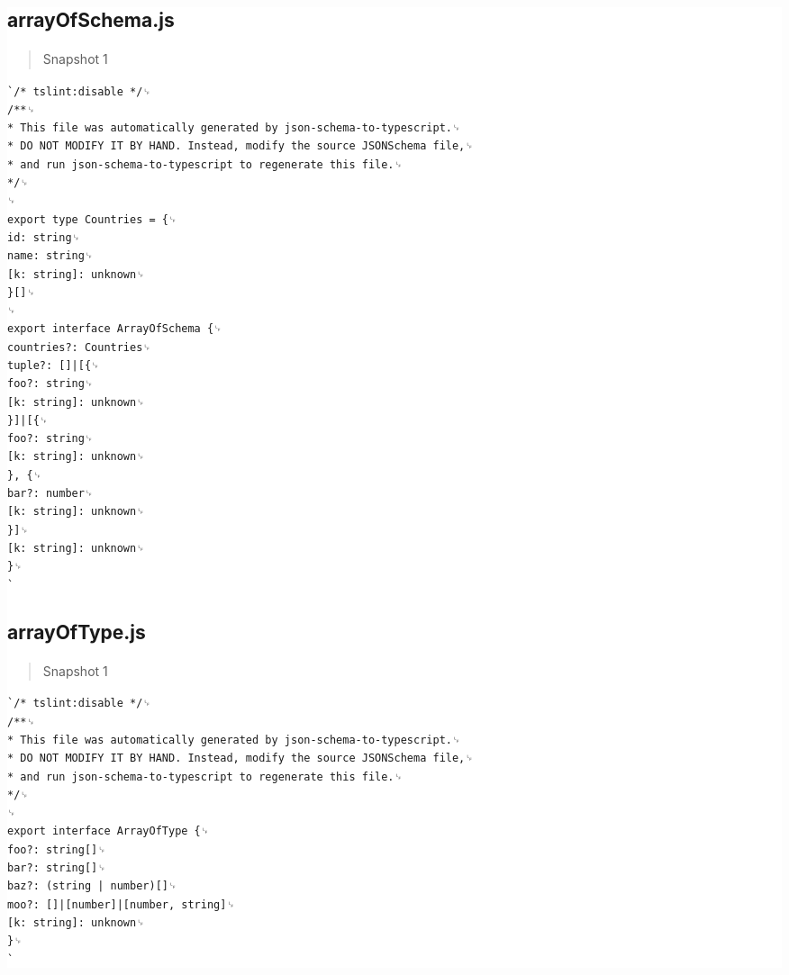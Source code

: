 ## arrayOfSchema.js

> Snapshot 1

    `/* tslint:disable */␊
    /**␊
    * This file was automatically generated by json-schema-to-typescript.␊
    * DO NOT MODIFY IT BY HAND. Instead, modify the source JSONSchema file,␊
    * and run json-schema-to-typescript to regenerate this file.␊
    */␊
    ␊
    export type Countries = {␊
    id: string␊
    name: string␊
    [k: string]: unknown␊
    }[]␊
    ␊
    export interface ArrayOfSchema {␊
    countries?: Countries␊
    tuple?: []|[{␊
    foo?: string␊
    [k: string]: unknown␊
    }]|[{␊
    foo?: string␊
    [k: string]: unknown␊
    }, {␊
    bar?: number␊
    [k: string]: unknown␊
    }]␊
    [k: string]: unknown␊
    }␊
    `

## arrayOfType.js

> Snapshot 1

    `/* tslint:disable */␊
    /**␊
    * This file was automatically generated by json-schema-to-typescript.␊
    * DO NOT MODIFY IT BY HAND. Instead, modify the source JSONSchema file,␊
    * and run json-schema-to-typescript to regenerate this file.␊
    */␊
    ␊
    export interface ArrayOfType {␊
    foo?: string[]␊
    bar?: string[]␊
    baz?: (string | number)[]␊
    moo?: []|[number]|[number, string]␊
    [k: string]: unknown␊
    }␊
    `
